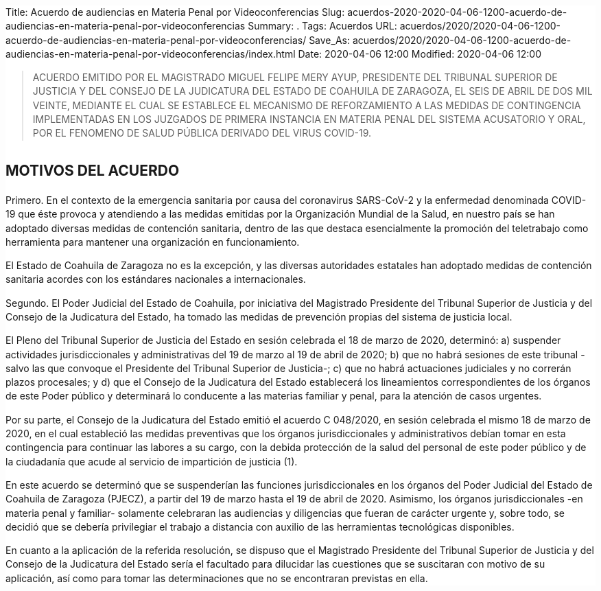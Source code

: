 Title: Acuerdo de audiencias en Materia Penal por Videoconferencias
Slug: acuerdos-2020-2020-04-06-1200-acuerdo-de-audiencias-en-materia-penal-por-videoconferencias
Summary: .
Tags: Acuerdos
URL: acuerdos/2020/2020-04-06-1200-acuerdo-de-audiencias-en-materia-penal-por-videoconferencias/
Save_As: acuerdos/2020/2020-04-06-1200-acuerdo-de-audiencias-en-materia-penal-por-videoconferencias/index.html
Date: 2020-04-06 12:00
Modified: 2020-04-06 12:00


> ACUERDO EMITIDO POR EL MAGISTRADO MIGUEL FELIPE MERY AYUP, PRESIDENTE DEL TRIBUNAL SUPERIOR DE JUSTICIA Y DEL CONSEJO DE LA JUDICATURA DEL ESTADO DE COAHUILA DE ZARAGOZA, EL SEIS DE ABRIL DE DOS MIL VEINTE, MEDIANTE EL CUAL SE ESTABLECE EL MECANISMO DE REFORZAMIENTO A LAS MEDIDAS DE CONTINGENCIA IMPLEMENTADAS EN LOS JUZGADOS DE PRIMERA INSTANCIA EN MATERIA PENAL DEL SISTEMA ACUSATORIO Y ORAL, POR EL FENOMENO DE SALUD PÚBLICA DERIVADO DEL VIRUS COVID-19.

## MOTIVOS DEL ACUERDO

Primero. En el contexto de la emergencia sanitaria por causa del coronavirus SARS-CoV-2 y la enfermedad denominada COVID-19 que éste provoca y atendiendo a las medidas emitidas por la Organización Mundial de la Salud, en nuestro país se han adoptado diversas medidas de contención sanitaria, dentro de las que destaca esencialmente la promoción del teletrabajo como herramienta para mantener una organización en funcionamiento.

El Estado de Coahuila de Zaragoza no es la excepción, y las diversas autoridades estatales han adoptado medidas de contención sanitaria acordes con los estándares nacionales a internacionales.

Segundo. El Poder Judicial del Estado de Coahuila, por iniciativa del Magistrado Presidente del Tribunal Superior de Justicia y del Consejo de la Judicatura del Estado, ha tomado las medidas de prevención propias del sistema de justicia local.

El Pleno del Tribunal Superior de Justicia del Estado en sesión celebrada el 18 de marzo de 2020, determinó: a) suspender actividades jurisdiccionales y administrativas del 19 de marzo al 19 de abril de 2020; b) que no habrá sesiones de este tribunal -salvo las que convoque el Presidente del Tribunal Superior de Justicia-; c) que no habrá actuaciones judiciales y no correrán plazos procesales; y d) que el Consejo de la Judicatura del Estado establecerá los lineamientos correspondientes de los órganos de este Poder público y determinará lo conducente a las materias familiar y penal, para la atención de casos urgentes.

Por su parte, el Consejo de la Judicatura del Estado emitió el acuerdo C 048/2020, en sesión celebrada el mismo 18 de marzo de 2020, en el cual estableció las medidas preventivas que los órganos jurisdiccionales y administrativos debían tomar en esta contingencia para continuar las labores a su cargo, con la debida protección de la salud del personal de este poder público y de la ciudadanía que acude al servicio de impartición de justicia (1).

En este acuerdo se determinó que se suspenderían las funciones jurisdiccionales en los órganos del Poder Judicial del Estado de Coahuila de Zaragoza (PJECZ), a partir del 19 de marzo hasta el 19 de abril de 2020. Asimismo, los órganos jurisdiccionales -en materia penal y familiar- solamente celebraran las audiencias y diligencias que fueran de carácter urgente y, sobre todo, se decidió que se debería privilegiar el trabajo a distancia con auxilio de las herramientas tecnológicas disponibles.

En cuanto a la aplicación de la referida resolución, se dispuso que el Magistrado Presidente del Tribunal Superior de Justicia y del Consejo de la Judicatura del Estado sería el facultado para dilucidar las cuestiones que se suscitaran con motivo de su aplicación, así como para tomar las determinaciones que no se encontraran previstas en ella.

